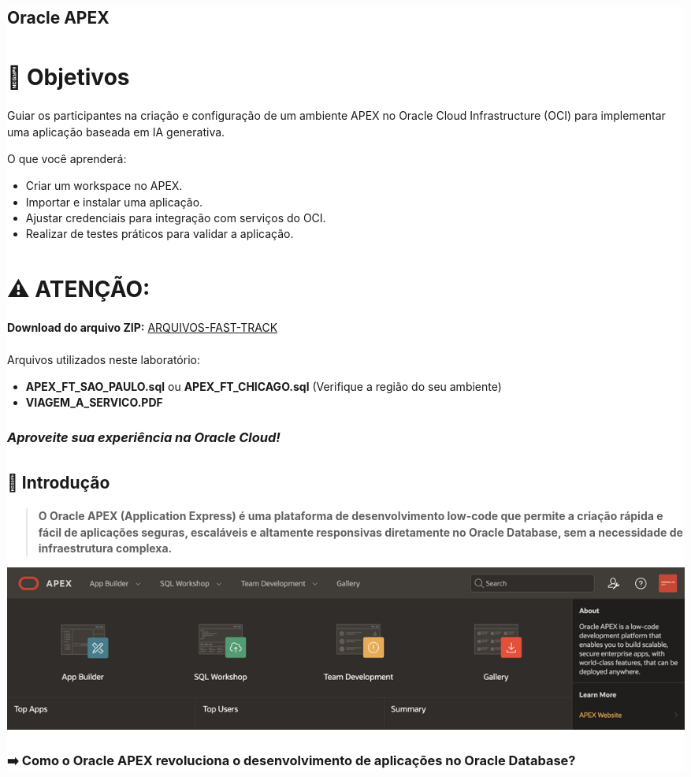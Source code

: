 ## Oracle APEX

# 🎯 **Objetivos**

  Guiar os participantes na criação e configuração de um ambiente APEX no Oracle Cloud Infrastructure (OCI) para implementar uma aplicação baseada em IA generativa.  

O que você aprenderá:

  - Criar um workspace no APEX.  
  - Importar e instalar uma aplicação.  
  - Ajustar credenciais para integração com serviços do OCI.  
  - Realizar de testes práticos para validar a aplicação.  

# ⚠️ **ATENÇÃO**:

**Download do arquivo ZIP:** [ARQUIVOS-FAST-TRACK](https://objectstorage.sa-saopaulo-1.oraclecloud.com/p/guSkIEAu7sNEmxLxVPtgxffzgNeKgGOmWylItTi_pFlC82yg7qEL9khYHAMomQ_m/n/gr22x2xy27fx/b/bucket-arquivos-dataprev/o/ARQUIVOS_FAST_TRACK.zip)
<br>
<br>
Arquivos utilizados neste laboratório:
  -  **APEX\_FT\_SAO\_PAULO.sql** ou **APEX\_FT\_CHICAGO.sql** (Verifique a região do seu ambiente)
  - **VIAGEM\_A\_SERVICO.PDF**

### _**Aproveite sua experiência na Oracle Cloud!**_


## 📌 Introdução

>**O Oracle APEX (Application Express) é uma plataforma de desenvolvimento low-code que permite a criação rápida e fácil de aplicações seguras, escaláveis e altamente responsivas diretamente no Oracle Database, sem a necessidade de infraestrutura complexa.** 

![APEX](images/apex.png)

### ➡️ **Como o Oracle APEX revoluciona o desenvolvimento de aplicações no Oracle Database?**
